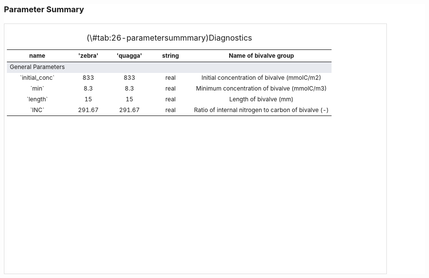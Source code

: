
###	Parameter Summary


<div style="border: 1px solid #ddd; padding: 5px; overflow-y: scroll; height:500px; overflow-x: scroll; width:770px; "><table class="table table-hover" style="font-size: 12px; width: auto !important; margin-left: auto; margin-right: auto;">
<caption style="font-size: initial !important;">(\#tab:26-parametersummmary)Diagnostics</caption>
 <thead>
  <tr>
   <th style="text-align:center;"> name </th>
   <th style="text-align:center;"> 'zebra' </th>
   <th style="text-align:center;"> 'quagga' </th>
   <th style="text-align:center;"> string </th>
   <th style="text-align:center;"> Name of bivalve group </th>
  </tr>
 </thead>
<tbody>
  <tr>
   <td style="text-align:center;min-width: 6em; background-color: white !important;background-color: #E8EAEF !important;"> General Parameters </td>
   <td style="text-align:center;min-width: 6em; background-color: white !important;background-color: #E8EAEF !important;">  </td>
   <td style="text-align:center;min-width: 6em; background-color: white !important;background-color: #E8EAEF !important;">  </td>
   <td style="text-align:center;min-width: 6em; background-color: white !important;background-color: #E8EAEF !important;">  </td>
   <td style="text-align:center;min-width: 6em; background-color: white !important;background-color: #E8EAEF !important;">  </td>
  </tr>
  <tr>
   <td style="text-align:center;min-width: 6em; background-color: white !important;"> `initial_conc` </td>
   <td style="text-align:center;min-width: 6em; background-color: white !important;"> 833 </td>
   <td style="text-align:center;min-width: 6em; background-color: white !important;"> 833 </td>
   <td style="text-align:center;min-width: 6em; background-color: white !important;"> real </td>
   <td style="text-align:center;min-width: 6em; background-color: white !important;"> Initial concentration of bivalve (mmolC/m2) </td>
  </tr>
  <tr>
   <td style="text-align:center;min-width: 6em; background-color: white !important;"> `min` </td>
   <td style="text-align:center;min-width: 6em; background-color: white !important;"> 8.3 </td>
   <td style="text-align:center;min-width: 6em; background-color: white !important;"> 8.3 </td>
   <td style="text-align:center;min-width: 6em; background-color: white !important;"> real </td>
   <td style="text-align:center;min-width: 6em; background-color: white !important;"> Minimum concentration of bivalve (mmolC/m3) </td>
  </tr>
  <tr>
   <td style="text-align:center;min-width: 6em; background-color: white !important;"> `length` </td>
   <td style="text-align:center;min-width: 6em; background-color: white !important;"> 15 </td>
   <td style="text-align:center;min-width: 6em; background-color: white !important;"> 15 </td>
   <td style="text-align:center;min-width: 6em; background-color: white !important;"> real </td>
   <td style="text-align:center;min-width: 6em; background-color: white !important;"> Length of bivalve (mm) </td>
  </tr>
  <tr>
   <td style="text-align:center;min-width: 6em; background-color: white !important;"> `INC` </td>
   <td style="text-align:center;min-width: 6em; background-color: white !important;"> 291.67 </td>
   <td style="text-align:center;min-width: 6em; background-color: white !important;"> 291.67 </td>
   <td style="text-align:center;min-width: 6em; background-color: white !important;"> real </td>
   <td style="text-align:center;min-width: 6em; background-color: white !important;"> Ratio of internal nitrogen to carbon of bivalve (-) </td>
  </tr>
  <tr>